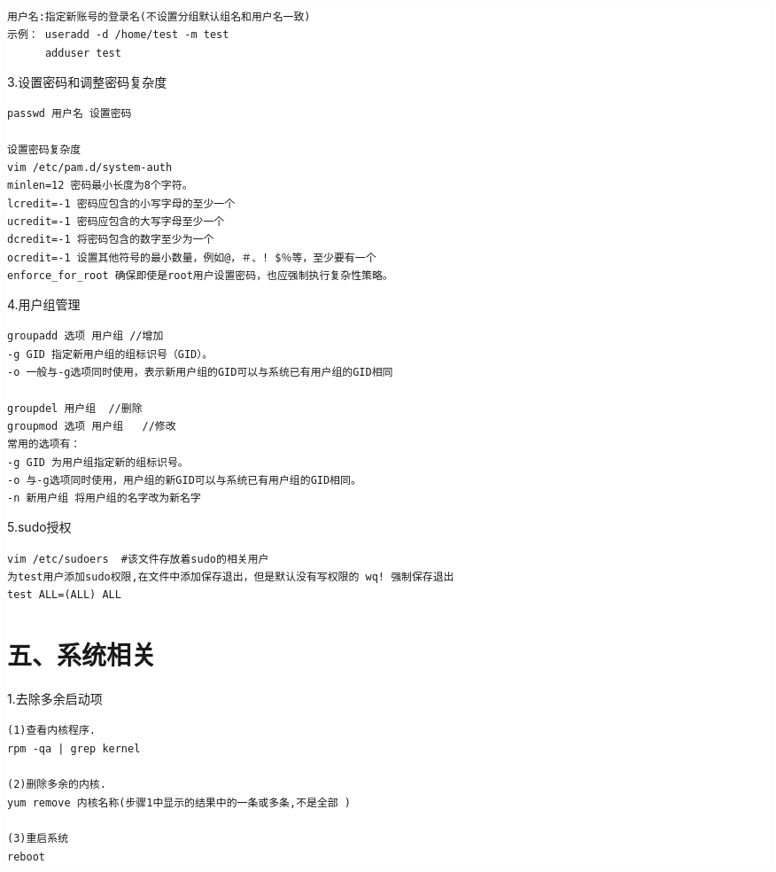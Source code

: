 	用户名:指定新账号的登录名(不设置分组默认组名和用户名一致)
	示例： useradd -d /home/test -m test
		  adduser test
3.设置密码和调整密码复杂度

```
passwd 用户名 设置密码

设置密码复杂度
vim /etc/pam.d/system-auth
minlen=12 密码最小长度为8个字符。
lcredit=-1 密码应包含的小写字母的至少一个
ucredit=-1 密码应包含的大写字母至少一个
dcredit=-1 将密码包含的数字至少为一个
ocredit=-1 设置其他符号的最小数量，例如@，＃、! $％等，至少要有一个
enforce_for_root 确保即使是root用户设置密码，也应强制执行复杂性策略。
```

4.用户组管理

```
groupadd 选项 用户组 //增加
-g GID 指定新用户组的组标识号（GID）。
-o 一般与-g选项同时使用，表示新用户组的GID可以与系统已有用户组的GID相同

groupdel 用户组  //删除
groupmod 选项 用户组   //修改
常用的选项有：
-g GID 为用户组指定新的组标识号。
-o 与-g选项同时使用，用户组的新GID可以与系统已有用户组的GID相同。
-n 新用户组 将用户组的名字改为新名字
```

5.sudo授权

```
vim /etc/sudoers  #该文件存放着sudo的相关用户
为test用户添加sudo权限,在文件中添加保存退出，但是默认没有写权限的 wq! 强制保存退出
test ALL=(ALL) ALL
```

# 五、系统相关

1.去除多余启动项

```
(1)查看内核程序.
rpm -qa | grep kernel

(2)删除多余的内核.
yum remove 内核名称(步骤1中显示的结果中的一条或多条,不是全部 )

(3)重启系统
reboot
```
